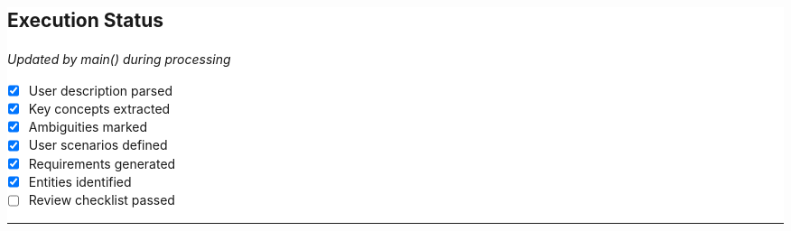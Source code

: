 
## Execution Status
*Updated by main() during processing*

- [x] User description parsed
- [x] Key concepts extracted
- [x] Ambiguities marked
- [x] User scenarios defined
- [x] Requirements generated
- [x] Entities identified
- [ ] Review checklist passed

---